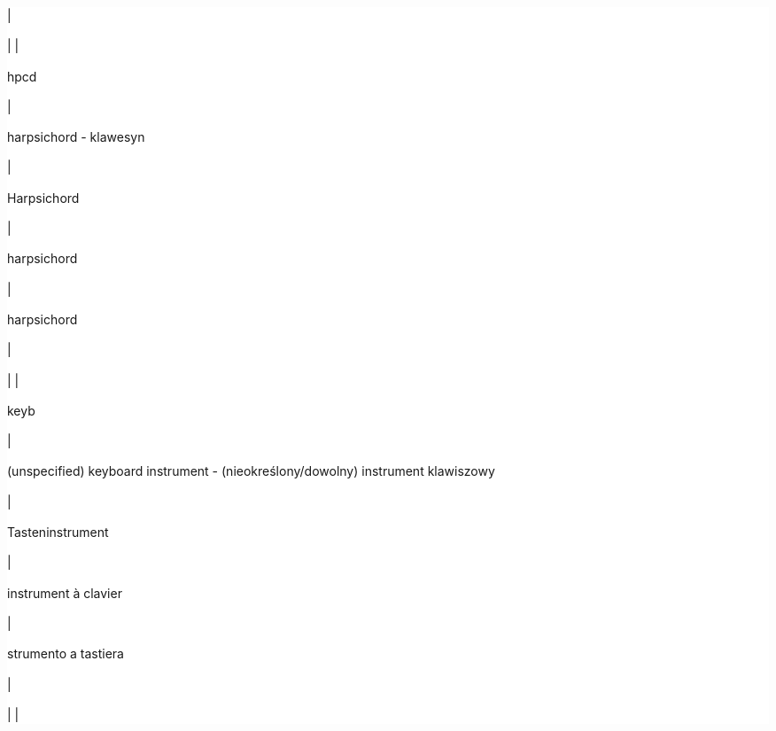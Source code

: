  | 

 |
| 

hpcd

 | 

harpsichord - klawesyn

 | 

Harpsichord

 | 

harpsichord

 | 

harpsichord

 | 

 |
| 

keyb

 | 

(unspecified) keyboard instrument - (nieokreślony/dowolny) instrument klawiszowy

 | 

Tasteninstrument

 | 

instrument à clavier

 | 

strumento a tastiera

 | 

 |
| 
